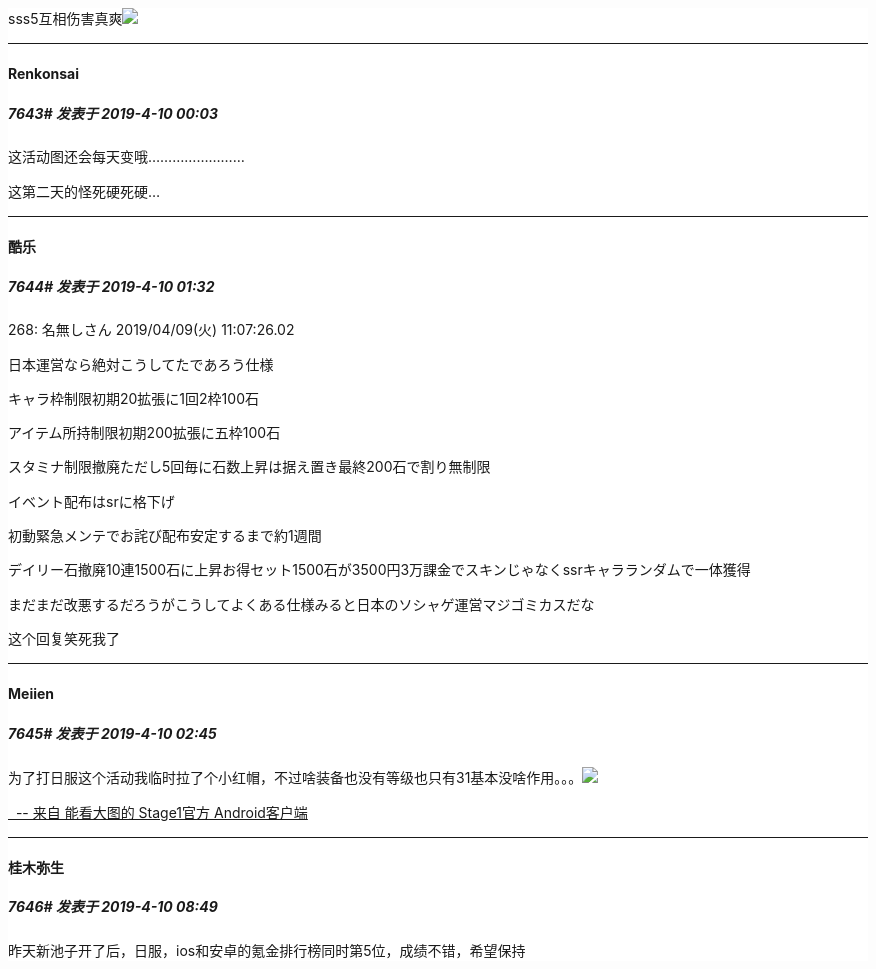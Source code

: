 sss5互相伤害真爽<img src="https://static.saraba1st.com/image/smiley/face2017/065.png" referrerpolicy="no-referrer">


*****

####  Renkonsai  
##### 7643#       发表于 2019-4-10 00:03


这活动图还会每天变哦……………………

这第二天的怪死硬死硬…


*****

####  酷乐  
##### 7644#       发表于 2019-4-10 01:32


268: 名無しさん 2019/04/09(火) 11:07:26.02

日本運営なら絶対こうしてたであろう仕様

キャラ枠制限初期20拡張に1回2枠100石 

アイテム所持制限初期200拡張に五枠100石 

スタミナ制限撤廃ただし5回毎に石数上昇は据え置き最終200石で割り無制限 

イベント配布はsrに格下げ 

初動緊急メンテでお詫び配布安定するまで約1週間 

デイリー石撤廃10連1500石に上昇お得セット1500石が3500円3万課金でスキンじゃなくssrキャラランダムで一体獲得


まだまだ改悪するだろうがこうしてよくある仕様みると日本のソシャゲ運営マジゴミカスだな


这个回复笑死我了


*****

####  Meiien  
##### 7645#       发表于 2019-4-10 02:45


为了打日服这个活动我临时拉了个小红帽，不过啥装备也没有等级也只有31基本没啥作用。。。<img src="https://static.saraba1st.com/image/smiley/face2017/068.png" referrerpolicy="no-referrer">

[  -- 来自 能看大图的 Stage1官方 Android客户端](https://www.coolapk.com/apk/140634)


*****

####  桂木弥生  
##### 7646#       发表于 2019-4-10 08:49


昨天新池子开了后，日服，ios和安卓的氪金排行榜同时第5位，成绩不错，希望保持
